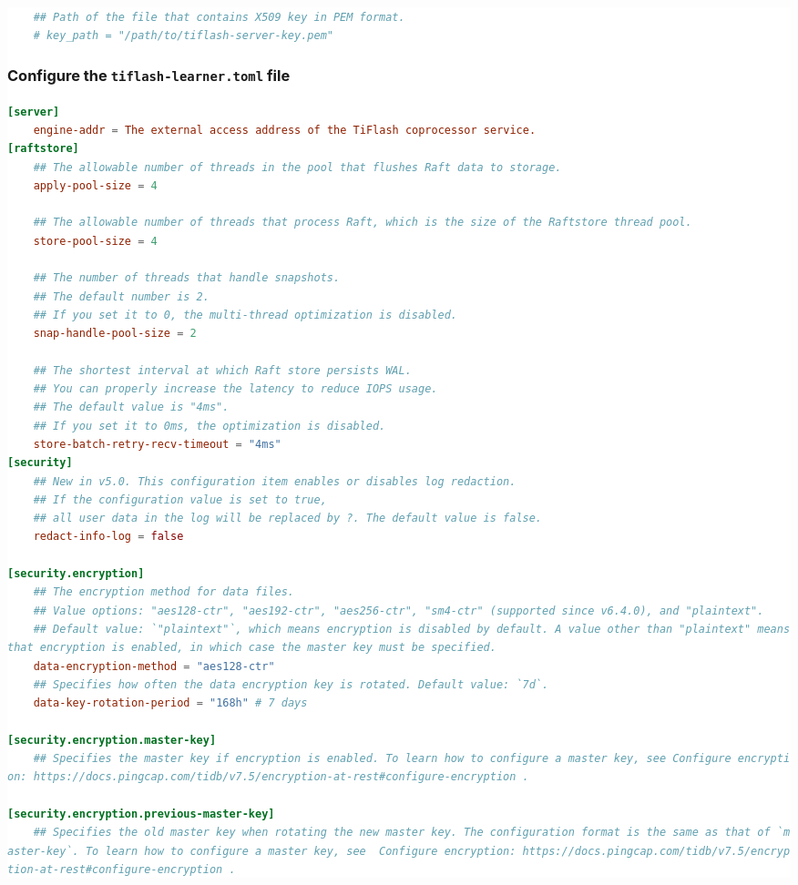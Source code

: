 ```toml
    ## Path of the file that contains X509 key in PEM format.
    # key_path = "/path/to/tiflash-server-key.pem"
```

### Configure the `tiflash-learner.toml` file

```toml
[server]
    engine-addr = The external access address of the TiFlash coprocessor service.
[raftstore]
    ## The allowable number of threads in the pool that flushes Raft data to storage.
    apply-pool-size = 4

    ## The allowable number of threads that process Raft, which is the size of the Raftstore thread pool.
    store-pool-size = 4

    ## The number of threads that handle snapshots.
    ## The default number is 2.
    ## If you set it to 0, the multi-thread optimization is disabled.
    snap-handle-pool-size = 2

    ## The shortest interval at which Raft store persists WAL.
    ## You can properly increase the latency to reduce IOPS usage.
    ## The default value is "4ms".
    ## If you set it to 0ms, the optimization is disabled.
    store-batch-retry-recv-timeout = "4ms"
[security]
    ## New in v5.0. This configuration item enables or disables log redaction.
    ## If the configuration value is set to true,
    ## all user data in the log will be replaced by ?. The default value is false.
    redact-info-log = false

[security.encryption]
    ## The encryption method for data files.
    ## Value options: "aes128-ctr", "aes192-ctr", "aes256-ctr", "sm4-ctr" (supported since v6.4.0), and "plaintext".
    ## Default value: `"plaintext"`, which means encryption is disabled by default. A value other than "plaintext" means that encryption is enabled, in which case the master key must be specified.
    data-encryption-method = "aes128-ctr"
    ## Specifies how often the data encryption key is rotated. Default value: `7d`.
    data-key-rotation-period = "168h" # 7 days

[security.encryption.master-key]
    ## Specifies the master key if encryption is enabled. To learn how to configure a master key, see Configure encryption: https://docs.pingcap.com/tidb/v7.5/encryption-at-rest#configure-encryption .

[security.encryption.previous-master-key]
    ## Specifies the old master key when rotating the new master key. The configuration format is the same as that of `master-key`. To learn how to configure a master key, see  Configure encryption: https://docs.pingcap.com/tidb/v7.5/encryption-at-rest#configure-encryption .
```
